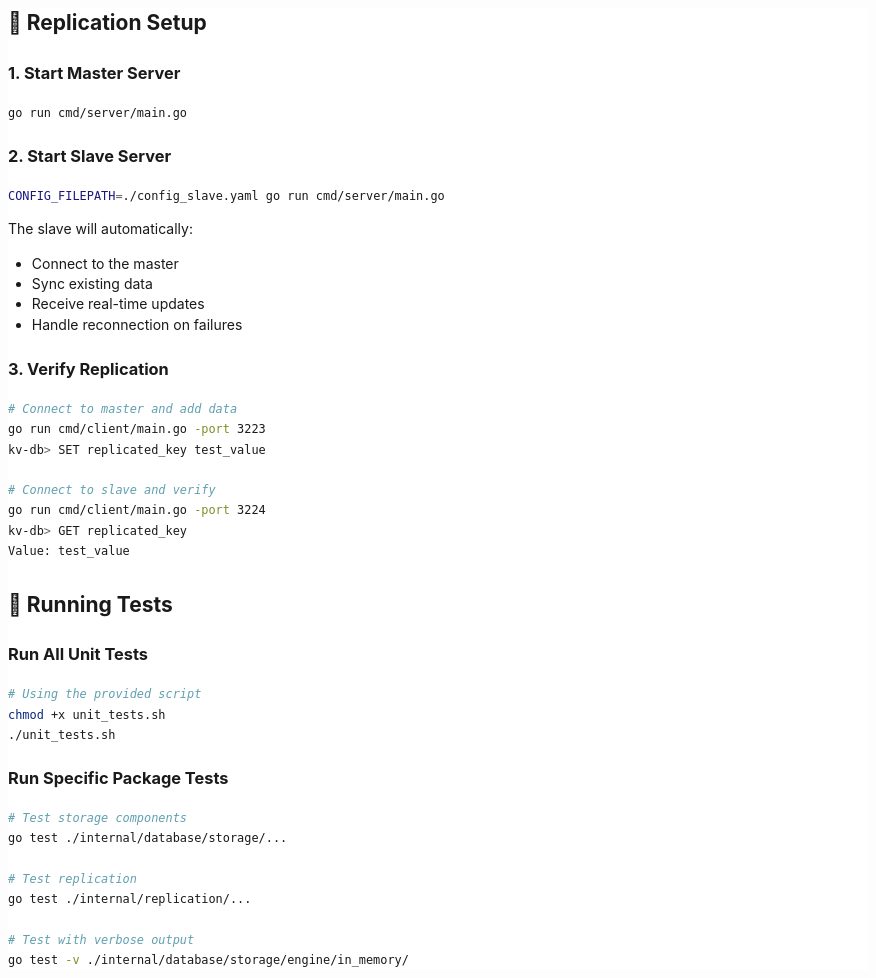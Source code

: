 ## 🔄 Replication Setup

### 1. Start Master Server
```bash
go run cmd/server/main.go
```

### 2. Start Slave Server
```bash
CONFIG_FILEPATH=./config_slave.yaml go run cmd/server/main.go
```

The slave will automatically:
- Connect to the master
- Sync existing data
- Receive real-time updates
- Handle reconnection on failures

### 3. Verify Replication
```bash
# Connect to master and add data
go run cmd/client/main.go -port 3223
kv-db> SET replicated_key test_value

# Connect to slave and verify
go run cmd/client/main.go -port 3224
kv-db> GET replicated_key
Value: test_value
```

## 🧪 Running Tests

### Run All Unit Tests
```bash
# Using the provided script
chmod +x unit_tests.sh
./unit_tests.sh
```

### Run Specific Package Tests
```bash
# Test storage components
go test ./internal/database/storage/...

# Test replication
go test ./internal/replication/...

# Test with verbose output
go test -v ./internal/database/storage/engine/in_memory/
```
